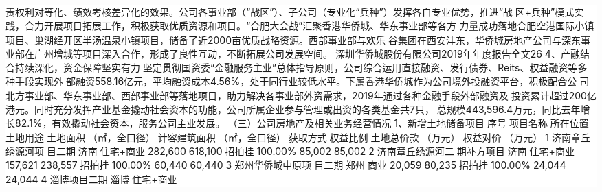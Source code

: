 责权利对等化、绩效考核差异化的效果。公司各事业部（“战区”）、子公司（专业化“兵种”）发挥各自专业优势，推进“战
区+兵种”模式实践，合力开展项目拓展工作，积极获取优质资源和项目。“合肥大会战”汇聚香港华侨城、华东事业部等各方
力量成功落地合肥空港国际小镇项目、巢湖经开区半汤温泉小镇项目，储备了近2000亩优质战略资源。西部事业部与欢乐
谷集团在西安沣东，华侨城房地产公司与深东事业部在广州增城等项目深入合作，形成了良性互动，不断拓展公司发展空间。
深圳华侨城股份有限公司2019年年度报告全文26
4、产融结合持续深化，资金保障坚实有力
坚定贯彻国资委“金融服务主业”总体指导原则，公司综合运用直接融资、发行债券、Reits、权益融资等多种手段实现外
部融资558.16亿元，平均融资成本4.56%，处于同行业较低水平。下属香港华侨城作为公司境外投融资平台，积极配合公
司北方事业部、华东事业部、西部事业部等落地项目，助力解决各事业部外资需求，2019年通过各种金融手段外部融资及
投资累计超过200亿港元。同时充分发挥产业基金撬动社会资本的功能，公司所属企业参与管理或出资的各类基金共7只，
总规模443,596.4万元，同比去年增长82.1%，有效撬动社会资本，服务公司主业发展。
（三）公司房地产及相关业务经营情况
1、新增土地储备项目
序号
项目名称
所在位置
土地用途
土地面积
（㎡，全口径）
计容建筑面积
（㎡，全口径）
获取方式
权益比例
土地总价款
（万元）
权益对价
（万元）
1
济南章丘绣源河项
目二期
济南
住宅+商业
282,600
618,100
招拍挂
100.00%
85,002
85,002
2
济南章丘绣源河二
期补方项目
济南
住宅+商业
157,621
238,557
招拍挂
100.00%
60,440
60,440
3
郑州华侨城中原项
目二期
郑州
商业
20,059
80,235
招拍挂
100.00%
24,044
24,044
4
淄博项目二期
淄博
住宅+商业
